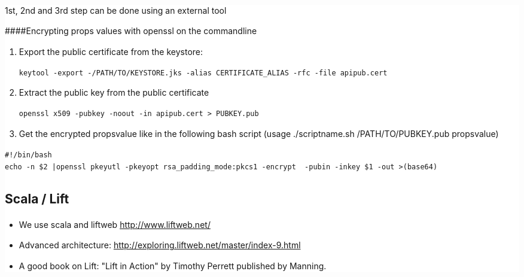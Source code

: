 1st, 2nd and 3rd step can be done using an external tool

####Encrypting props values with openssl on the commandline

1. Export the public certificate from the keystore:

    `keytool -export -/PATH/TO/KEYSTORE.jks -alias CERTIFICATE_ALIAS -rfc -file apipub.cert`
2. Extract the public key from the public certificate

    `openssl x509 -pubkey -noout -in apipub.cert > PUBKEY.pub`
3. Get the encrypted propsvalue like in the following bash script (usage ./scriptname.sh /PATH/TO/PUBKEY.pub propsvalue)

```
#!/bin/bash
echo -n $2 |openssl pkeyutl -pkeyopt rsa_padding_mode:pkcs1 -encrypt  -pubin -inkey $1 -out >(base64)
```


   
## Scala / Lift

* We use scala and liftweb http://www.liftweb.net/

* Advanced architecture: http://exploring.liftweb.net/master/index-9.html

* A good book on Lift: "Lift in Action" by Timothy Perrett published by Manning.
